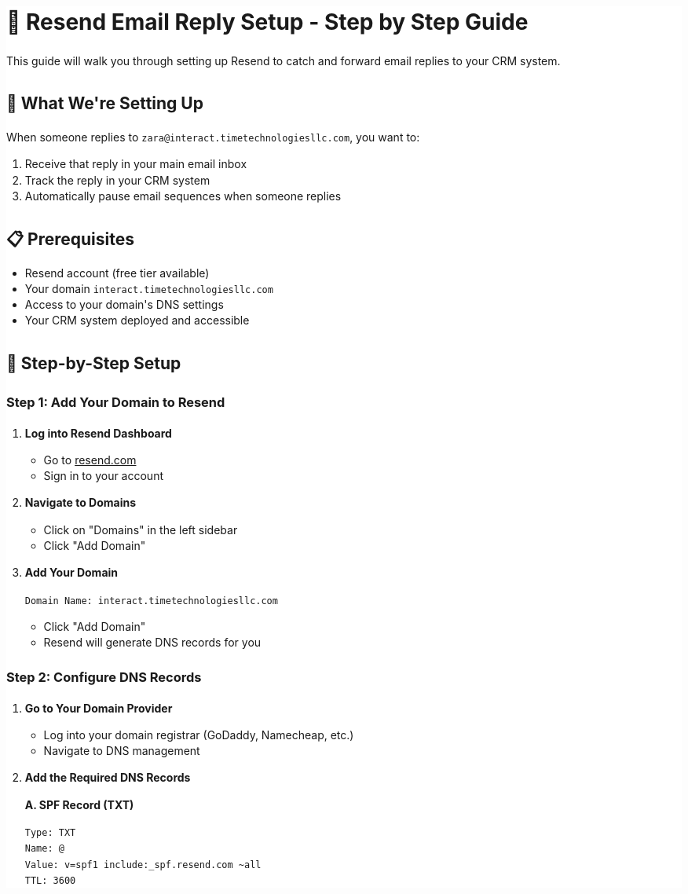 # 📧 Resend Email Reply Setup - Step by Step Guide

This guide will walk you through setting up Resend to catch and forward email replies to your CRM system.

## 🎯 What We're Setting Up

When someone replies to `zara@interact.timetechnologiesllc.com`, you want to:
1. Receive that reply in your main email inbox
2. Track the reply in your CRM system
3. Automatically pause email sequences when someone replies

## 📋 Prerequisites

- Resend account (free tier available)
- Your domain `interact.timetechnologiesllc.com` 
- Access to your domain's DNS settings
- Your CRM system deployed and accessible

## 🚀 Step-by-Step Setup

### Step 1: Add Your Domain to Resend

1. **Log into Resend Dashboard**
   - Go to [resend.com](https://resend.com)
   - Sign in to your account

2. **Navigate to Domains**
   - Click on "Domains" in the left sidebar
   - Click "Add Domain"

3. **Add Your Domain**
   ```
   Domain Name: interact.timetechnologiesllc.com
   ```
   - Click "Add Domain"
   - Resend will generate DNS records for you

### Step 2: Configure DNS Records

1. **Go to Your Domain Provider**
   - Log into your domain registrar (GoDaddy, Namecheap, etc.)
   - Navigate to DNS management

2. **Add the Required DNS Records**
   
   **A. SPF Record (TXT)**
   ```
   Type: TXT
   Name: @
   Value: v=spf1 include:_spf.resend.com ~all
   TTL: 3600
   ```
